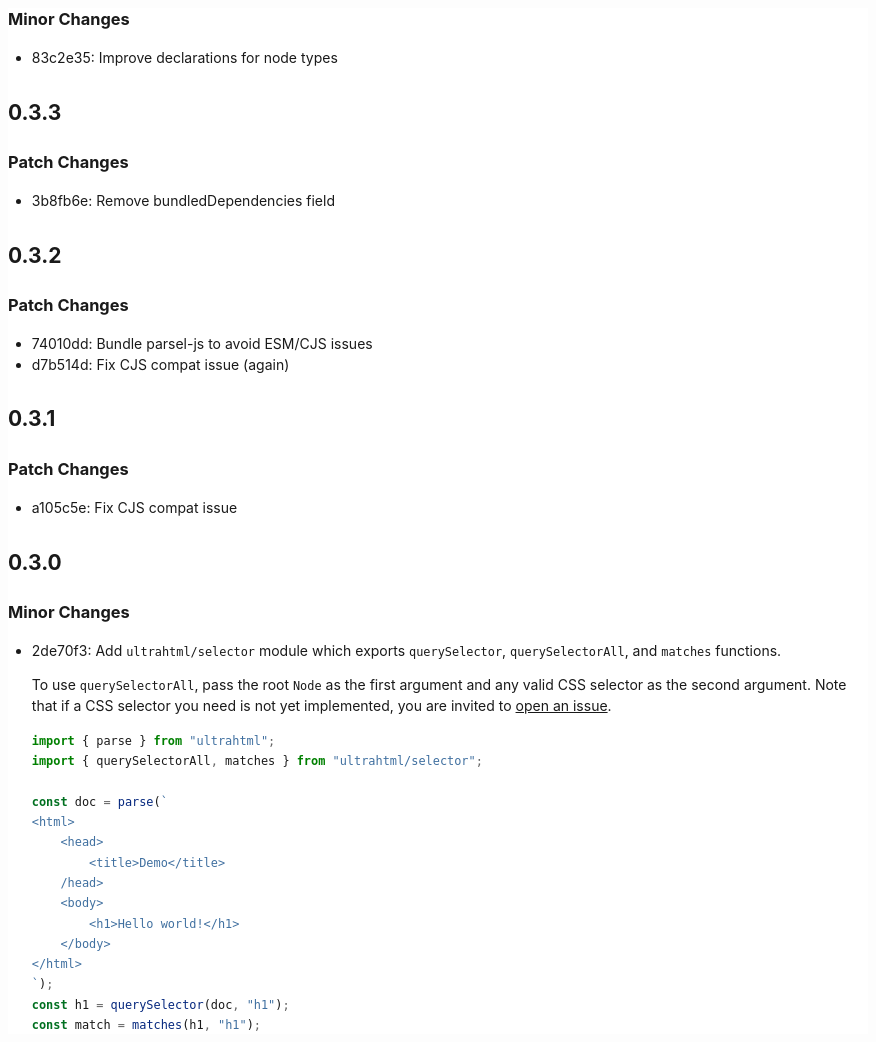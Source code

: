 ### Minor Changes

- 83c2e35: Improve declarations for node types

## 0.3.3

### Patch Changes

- 3b8fb6e: Remove bundledDependencies field

## 0.3.2

### Patch Changes

- 74010dd: Bundle parsel-js to avoid ESM/CJS issues
- d7b514d: Fix CJS compat issue (again)

## 0.3.1

### Patch Changes

- a105c5e: Fix CJS compat issue

## 0.3.0

### Minor Changes

- 2de70f3: Add `ultrahtml/selector` module which exports `querySelector`, `querySelectorAll`, and `matches` functions.

  To use `querySelectorAll`, pass the root `Node` as the first argument and any valid CSS selector as the second argument. Note that if a CSS selector you need is not yet implemented, you are invited to [open an issue](https://github.com/natemoo-re/ultrahtml/issues).

  ```js
  import { parse } from "ultrahtml";
  import { querySelectorAll, matches } from "ultrahtml/selector";

  const doc = parse(`
  <html>
      <head>
          <title>Demo</title>
      /head>
      <body>
          <h1>Hello world!</h1>
      </body>
  </html>
  `);
  const h1 = querySelector(doc, "h1");
  const match = matches(h1, "h1");
  ```

